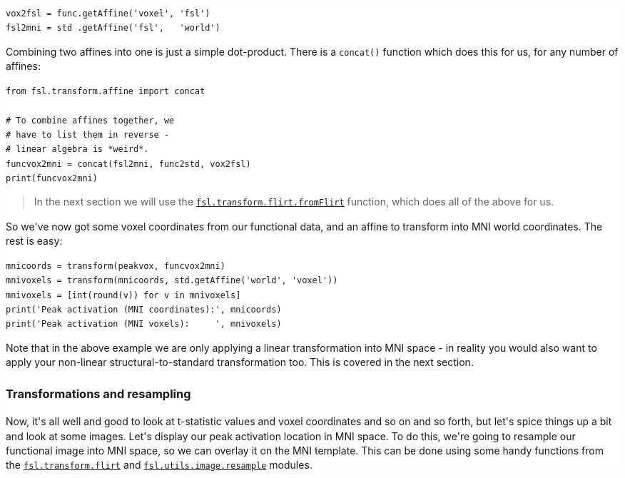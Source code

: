 
```
vox2fsl = func.getAffine('voxel', 'fsl')
fsl2mni = std .getAffine('fsl',   'world')
```


Combining two affines into one is just a simple dot-product. There is a
`concat()` function which does this for us, for any number of affines:


```
from fsl.transform.affine import concat

# To combine affines together, we
# have to list them in reverse -
# linear algebra is *weird*.
funcvox2mni = concat(fsl2mni, func2std, vox2fsl)
print(funcvox2mni)
```

> In the next section we will use the
> [`fsl.transform.flirt.fromFlirt`](https://users.fmrib.ox.ac.uk/~paulmc/fsleyes/fslpy/latest/fsl.transform.flirt.html#fsl.transform.flirt.fromFlirt)
> function, which does all of the above for us.


So we've now got some voxel coordinates from our functional data, and an
affine to transform into MNI world coordinates. The rest is easy:


```
mnicoords = transform(peakvox, funcvox2mni)
mnivoxels = transform(mnicoords, std.getAffine('world', 'voxel'))
mnivoxels = [int(round(v)) for v in mnivoxels]
print('Peak activation (MNI coordinates):', mnicoords)
print('Peak activation (MNI voxels):     ', mnivoxels)
```


Note that in the above example we are only applying a linear transformation
into MNI space - in reality you would also want to apply your non-linear
structural-to-standard transformation too. This is covered in the next
section.


<a class="anchor" id="transformations-and-resampling"></a>
### Transformations and resampling


Now, it's all well and good to look at t-statistic values and voxel
coordinates and so on and so forth, but let's spice things up a bit and look
at some images. Let's display our peak activation location in MNI space. To do
this, we're going to resample our functional image into MNI space, so we can
overlay it on the MNI template. This can be done using some handy functions
from the
[`fsl.transform.flirt`](https://users.fmrib.ox.ac.uk/~paulmc/fsleyes/fslpy/latest/fsl.transform.flirt.html)
and
[`fsl.utils.image.resample`](https://users.fmrib.ox.ac.uk/~paulmc/fsleyes/fslpy/latest/fsl.utils.image.resample.html)
modules.
